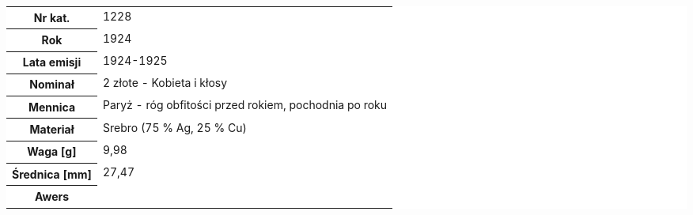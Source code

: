 <table class="center">
  <tr>
    <th>Nr kat.</th>
    <td>1228</td>
  </tr>
  <tr>
    <th>Rok</th>
    <td>1924</td>
  </tr>
  <tr>
    <th>Lata emisji</th>
    <td>1924-1925</td>
  </tr>
  <tr>
    <th>Nominał</th>
    <td>2 złote - Kobieta i kłosy</td>
  </tr>
  <tr>
    <th>Mennica</th>
    <td>Paryż - róg obfitości przed rokiem, pochodnia po roku</td>
  </tr>
  <tr>
    <th>Materiał</th>
    <td>Srebro (75 % Ag, 25 % Cu)</td>
  </tr>
  <tr>
    <th>Waga [g]</th>
    <td>9,98</td>
  </tr>
  <tr>
    <th>Średnica [mm]</th>
    <td>27,47</td>
  </tr>
  <tr>
    <th>Awers</th>